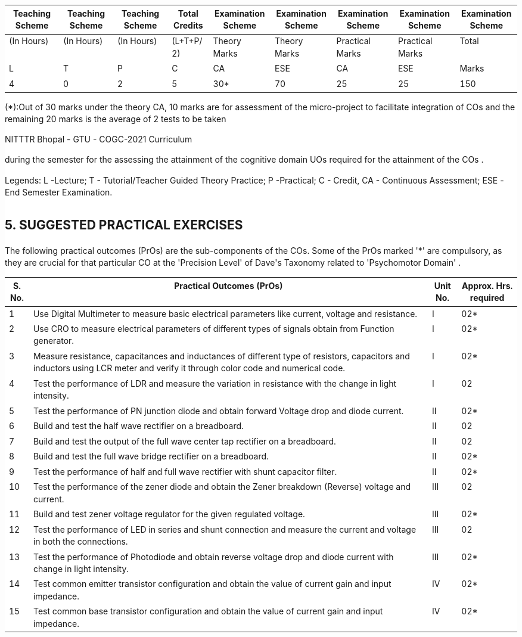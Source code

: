 | Teaching Scheme   | Teaching Scheme   | Teaching Scheme   | Total Credits   | Examination Scheme   | Examination Scheme   | Examination Scheme   | Examination Scheme   | Examination Scheme   |
|-------------------|-------------------|-------------------|-----------------|----------------------|----------------------|----------------------|----------------------|----------------------|
| (In Hours)        | (In Hours)        | (In Hours)        | (L+T+P/2)       | Theory Marks         | Theory Marks         | Practical Marks      | Practical Marks      | Total                |
| L                 | T                 | P                 | C               | CA                   | ESE                  | CA                   | ESE                  | Marks                |
| 4                 | 0                 | 2                 | 5               | 30*                  | 70                   | 25                   | 25                   | 150                  |

(*):Out of 30 marks under the theory CA, 10 marks are for assessment of the micro-project to facilitate integration of COs and the remaining 20 marks is the average of 2 tests to be taken

NITTTR Bhopal - GTU - COGC-2021 Curriculum

during the semester for the assessing the attainment of the cognitive domain UOs required for the attainment of the COs .

Legends:  L -Lecture; T - Tutorial/Teacher Guided Theory Practice; P -Practical; C - Credit, CA - Continuous Assessment; ESE -End Semester Examination.

## 5. SUGGESTED PRACTICAL EXERCISES

The following practical outcomes (PrOs) are the sub-components of the COs. Some of the PrOs marked '*' are compulsory, as they are crucial for that particular CO at the 'Precision Level' of Dave's Taxonomy  related to 'Psychomotor Domain' .

|   S.  No. | Practical Outcomes (PrOs)                                                                                                                                                         | Unit  No.   | Approx. Hrs.  required   |
|-----------|-----------------------------------------------------------------------------------------------------------------------------------------------------------------------------------|-------------|--------------------------|
|         1 | Use Digital Multimeter to measure basic electrical parameters  like  current, voltage and resistance.                                                                             | I           | 02*                      |
|         2 | Use CRO to measure electrical parameters of different types of  signals obtain from Function generator.                                                                           | I           | 02*                      |
|         3 | Measure resistance, capacitances and inductances of different  type  of resistors, capacitors and inductors using LCR meter and  verify it through color code and numerical code. | I           | 02*                      |
|         4 | Test the performance of LDR and measure the variation in  resistance  with the change in light intensity.                                                                         | I           | 02                       |
|         5 | Test the performance of PN junction diode and obtain forward  Voltage drop and diode current.                                                                                     | II          | 02*                      |
|         6 | Build and test the half wave rectifier on a breadboard.                                                                                                                           | II          | 02                       |
|         7 | Build and test the output of the full wave center tap rectifier on  a  breadboard.                                                                                                | II          | 02                       |
|         8 | Build and test the full wave bridge rectifier on a breadboard.                                                                                                                    | II          | 02*                      |
|         9 | Test the performance of half and full wave rectifier with shunt  capacitor filter.                                                                                                | II          | 02*                      |
|        10 | Test the performance of the zener diode and obtain the Zener  breakdown (Reverse) voltage and current.                                                                            | III         | 02                       |
|        11 | Build and test zener voltage regulator for the given regulated  voltage.                                                                                                          | III         | 02*                      |
|        12 | Test the performance of LED in series and shunt connection  and  measure the current and voltage in both the connections.                                                         | III         | 02                       |
|        13 | Test the performance of Photodiode and obtain reverse  voltage  drop and diode current with change in light intensity.                                                            | III         | 02*                      |
|        14 | Test common emitter transistor configuration and obtain the  value  of current gain and input impedance.                                                                          | IV          | 02*                      |
|        15 | Test common base transistor configuration and obtain the  value of  current gain and input impedance.                                                                             | IV          | 02*                      |
